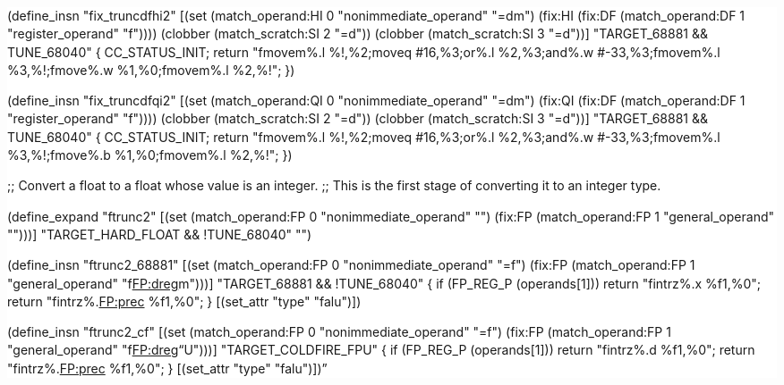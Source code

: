 (define_insn "fix_truncdfhi2"
  [(set (match_operand:HI 0 "nonimmediate_operand" "=dm")
	(fix:HI (fix:DF (match_operand:DF 1 "register_operand" "f"))))
   (clobber (match_scratch:SI 2 "=d"))
   (clobber (match_scratch:SI 3 "=d"))]
  "TARGET_68881 && TUNE_68040"
{
  CC_STATUS_INIT;
  return "fmovem%.l %!,%2\;moveq #16,%3\;or%.l %2,%3\;and%.w #-33,%3\;fmovem%.l %3,%!\;fmove%.w %1,%0\;fmovem%.l %2,%!";
})

(define_insn "fix_truncdfqi2"
  [(set (match_operand:QI 0 "nonimmediate_operand" "=dm")
	(fix:QI (fix:DF (match_operand:DF 1 "register_operand" "f"))))
   (clobber (match_scratch:SI 2 "=d"))
   (clobber (match_scratch:SI 3 "=d"))]
  "TARGET_68881 && TUNE_68040"
{
  CC_STATUS_INIT;
  return "fmovem%.l %!,%2\;moveq #16,%3\;or%.l %2,%3\;and%.w #-33,%3\;fmovem%.l %3,%!\;fmove%.b %1,%0\;fmovem%.l %2,%!";
})

;; Convert a float to a float whose value is an integer.
;; This is the first stage of converting it to an integer type.

(define_expand "ftrunc<mode>2"
  [(set (match_operand:FP 0 "nonimmediate_operand" "")
	(fix:FP (match_operand:FP 1 "general_operand" "")))]
  "TARGET_HARD_FLOAT && !TUNE_68040"
  "")

(define_insn "ftrunc<mode>2_68881"
  [(set (match_operand:FP 0 "nonimmediate_operand" "=f")
	(fix:FP (match_operand:FP 1 "general_operand" "f<FP:dreg>m")))]
  "TARGET_68881 && !TUNE_68040"
{
  if (FP_REG_P (operands[1]))
    return "fintrz%.x %f1,%0";
  return "fintrz%.<FP:prec> %f1,%0";
}
  [(set_attr "type" "falu")])

(define_insn "ftrunc<mode>2_cf"
  [(set (match_operand:FP 0 "nonimmediate_operand" "=f")
        (fix:FP (match_operand:FP 1 "general_operand" "f<FP:dreg><Q>U")))]
  "TARGET_COLDFIRE_FPU"
{
  if (FP_REG_P (operands[1]))
    return "fintrz%.d %f1,%0";
  return "fintrz%.<FP:prec> %f1,%0";
}
  [(set_attr "type" "falu")])
